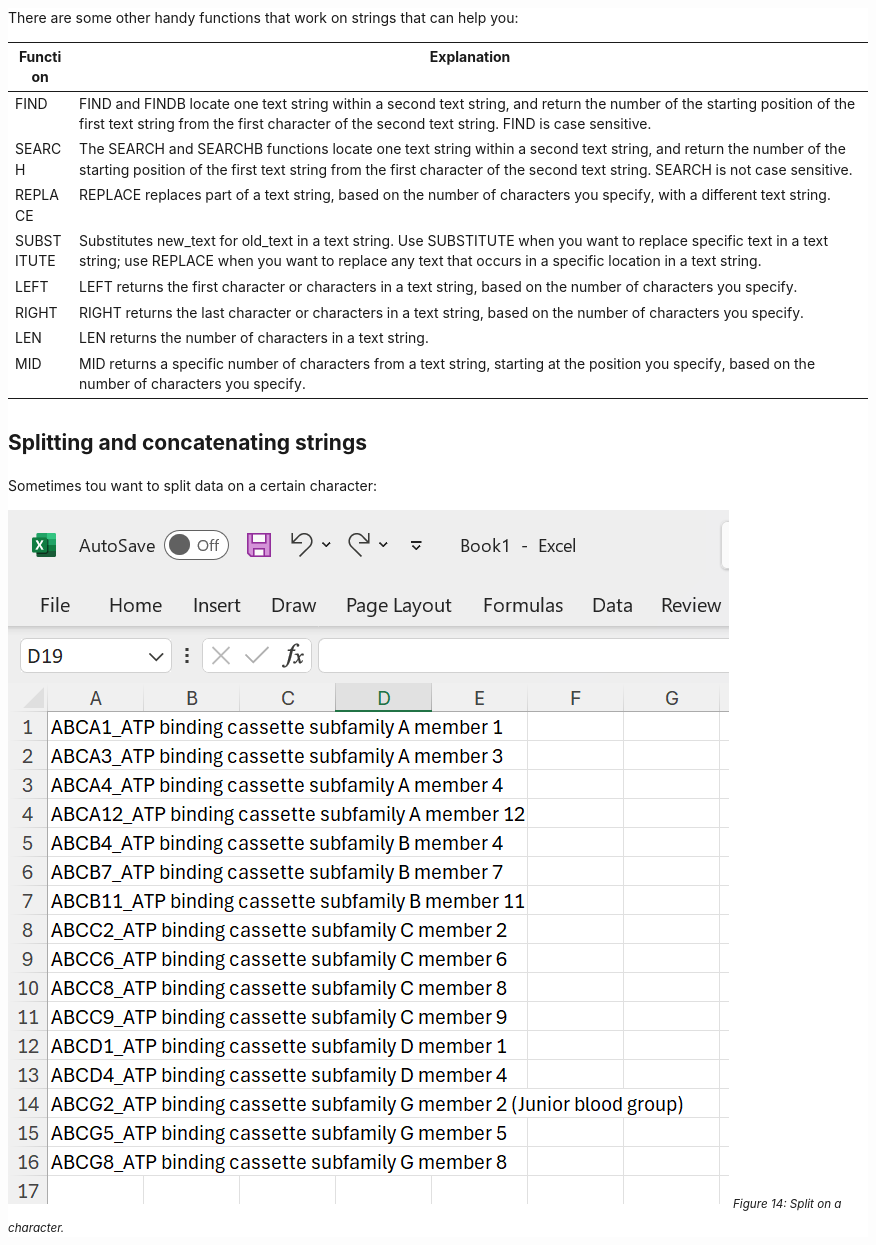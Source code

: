 There are some other handy functions that work on strings that can help you:

| **Function** | **Explanation**                                                                                                                                                                                                                |
|--------------|--------------------------------------------------------------------------------------------------------------------------------------------------------------------------------------------------------------------------------|
| FIND         | FIND and FINDB locate one text string within a second text string, and return the number of the starting position of the first text string from the first character of the second text string. FIND is case sensitive.                                 |
| SEARCH       | The SEARCH and SEARCHB functions locate one text string within a second text string, and return the number of the starting position of the first text string from the first character of the second text string. SEARCH is not case sensitive.              |
| REPLACE      | REPLACE replaces part of a text string, based on the number of characters you specify, with a different text string.                                                                                                           |
| SUBSTITUTE   | Substitutes new_text for old_text in a text string. Use SUBSTITUTE when you want to replace specific text in a text string; use REPLACE when you want to replace any text that occurs in a specific location in a text string. |
| LEFT         | LEFT returns the first character or characters in a text string, based on the number of characters you specify.                                                                                                                |
| RIGHT        | RIGHT returns the last character or characters in a text string, based on the number of characters you specify.                                                                                                                |
| LEN          | LEN returns the number of characters in a text string.                                                                                                                                                                         |
| MID          | MID returns a specific number of characters from a text string, starting at the position you specify, based on the number of characters you specify.                                                                           |

## Splitting and concatenating strings

Sometimes tou want to split data on a certain character:

![split](./pics_05_data_cleaning/fig14.png)
*<sub>Figure 14: Split on a character.</sub>*
